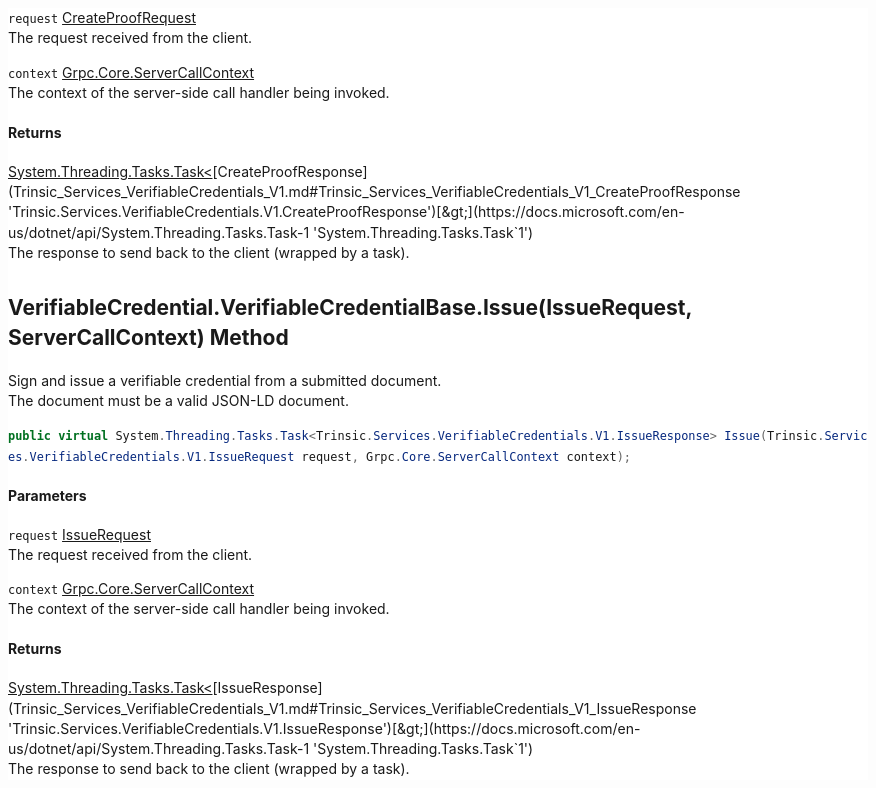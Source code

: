 <a name='Trinsic_Services_VerifiableCredentials_V1_VerifiableCredential_VerifiableCredentialBase_CreateProof(Trinsic_Services_VerifiableCredentials_V1_CreateProofRequest_Grpc_Core_ServerCallContext)_request'></a>
`request` [CreateProofRequest](Trinsic_Services_VerifiableCredentials_V1.md#Trinsic_Services_VerifiableCredentials_V1_CreateProofRequest 'Trinsic.Services.VerifiableCredentials.V1.CreateProofRequest')  
The request received from the client.
  
<a name='Trinsic_Services_VerifiableCredentials_V1_VerifiableCredential_VerifiableCredentialBase_CreateProof(Trinsic_Services_VerifiableCredentials_V1_CreateProofRequest_Grpc_Core_ServerCallContext)_context'></a>
`context` [Grpc.Core.ServerCallContext](https://docs.microsoft.com/en-us/dotnet/api/Grpc.Core.ServerCallContext 'Grpc.Core.ServerCallContext')  
The context of the server-side call handler being invoked.
  
#### Returns
[System.Threading.Tasks.Task&lt;](https://docs.microsoft.com/en-us/dotnet/api/System.Threading.Tasks.Task-1 'System.Threading.Tasks.Task`1')[CreateProofResponse](Trinsic_Services_VerifiableCredentials_V1.md#Trinsic_Services_VerifiableCredentials_V1_CreateProofResponse 'Trinsic.Services.VerifiableCredentials.V1.CreateProofResponse')[&gt;](https://docs.microsoft.com/en-us/dotnet/api/System.Threading.Tasks.Task-1 'System.Threading.Tasks.Task`1')  
The response to send back to the client (wrapped by a task).
  
<a name='Trinsic_Services_VerifiableCredentials_V1_VerifiableCredential_VerifiableCredentialBase_Issue(Trinsic_Services_VerifiableCredentials_V1_IssueRequest_Grpc_Core_ServerCallContext)'></a>
## VerifiableCredential.VerifiableCredentialBase.Issue(IssueRequest, ServerCallContext) Method
Sign and issue a verifiable credential from a submitted document.  
The document must be a valid JSON-LD document.  
```csharp
public virtual System.Threading.Tasks.Task<Trinsic.Services.VerifiableCredentials.V1.IssueResponse> Issue(Trinsic.Services.VerifiableCredentials.V1.IssueRequest request, Grpc.Core.ServerCallContext context);
```
#### Parameters
<a name='Trinsic_Services_VerifiableCredentials_V1_VerifiableCredential_VerifiableCredentialBase_Issue(Trinsic_Services_VerifiableCredentials_V1_IssueRequest_Grpc_Core_ServerCallContext)_request'></a>
`request` [IssueRequest](Trinsic_Services_VerifiableCredentials_V1.md#Trinsic_Services_VerifiableCredentials_V1_IssueRequest 'Trinsic.Services.VerifiableCredentials.V1.IssueRequest')  
The request received from the client.
  
<a name='Trinsic_Services_VerifiableCredentials_V1_VerifiableCredential_VerifiableCredentialBase_Issue(Trinsic_Services_VerifiableCredentials_V1_IssueRequest_Grpc_Core_ServerCallContext)_context'></a>
`context` [Grpc.Core.ServerCallContext](https://docs.microsoft.com/en-us/dotnet/api/Grpc.Core.ServerCallContext 'Grpc.Core.ServerCallContext')  
The context of the server-side call handler being invoked.
  
#### Returns
[System.Threading.Tasks.Task&lt;](https://docs.microsoft.com/en-us/dotnet/api/System.Threading.Tasks.Task-1 'System.Threading.Tasks.Task`1')[IssueResponse](Trinsic_Services_VerifiableCredentials_V1.md#Trinsic_Services_VerifiableCredentials_V1_IssueResponse 'Trinsic.Services.VerifiableCredentials.V1.IssueResponse')[&gt;](https://docs.microsoft.com/en-us/dotnet/api/System.Threading.Tasks.Task-1 'System.Threading.Tasks.Task`1')  
The response to send back to the client (wrapped by a task).
  